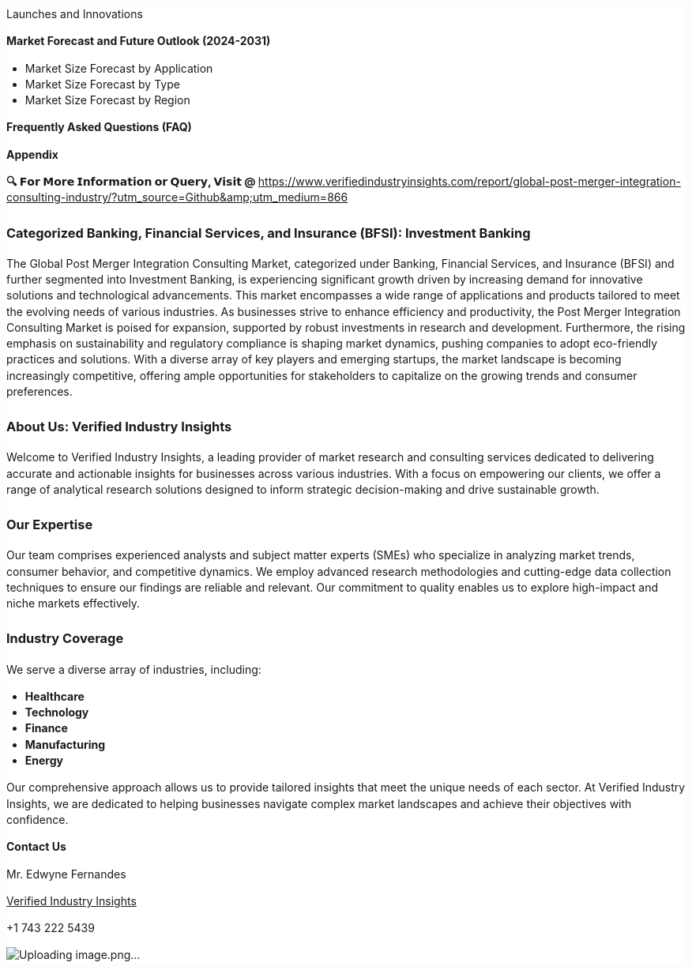 Launches and Innovations</li></ul><p><strong>Market Forecast and Future Outlook (2024-2031)</strong></p><ul><li>Market Size Forecast by Application</li><li>Market Size Forecast by Type</li><li>Market Size Forecast by Region</li></ul><p><strong>Frequently Asked Questions (FAQ)</strong></p><p><strong>Appendix<br /></strong></p><p><strong>🔍 𝗙𝗼𝗿 𝗠𝗼𝗿𝗲 𝗜𝗻𝗳𝗼𝗿𝗺𝗮𝘁𝗶𝗼𝗻 𝗼𝗿 𝗤𝘂𝗲𝗿𝘆, 𝗩𝗶𝘀𝗶𝘁 @ </strong><a href="https://www.verifiedindustryinsights.com/report/global-post-merger-integration-consulting-industry/?utm_source=Github&amp;utm_medium=866">https://www.verifiedindustryinsights.com/report/global-post-merger-integration-consulting-industry/?utm_source=Github&amp;utm_medium=866</a>&nbsp;</p><h3>Categorized Banking, Financial Services, and Insurance (BFSI): Investment Banking </h3><p>The Global Post Merger Integration Consulting Market, categorized under Banking, Financial Services, and Insurance (BFSI) and further segmented into Investment Banking, is experiencing significant growth driven by increasing demand for innovative solutions and technological advancements. This market encompasses a wide range of applications and products tailored to meet the evolving needs of various industries. As businesses strive to enhance efficiency and productivity, the Post Merger Integration Consulting Market is poised for expansion, supported by robust investments in research and development. Furthermore, the rising emphasis on sustainability and regulatory compliance is shaping market dynamics, pushing companies to adopt eco-friendly practices and solutions. With a diverse array of key players and emerging startups, the market landscape is becoming increasingly competitive, offering ample opportunities for stakeholders to capitalize on the growing trends and consumer preferences.</p><h3>About Us: Verified Industry Insights</h3><p>Welcome to Verified Industry Insights, a leading provider of market research and consulting services dedicated to delivering accurate and actionable insights for businesses across various industries. With a focus on empowering our clients, we offer a range of analytical research solutions designed to inform strategic decision-making and drive sustainable growth.</p><h3>Our Expertise</h3><p>Our team comprises experienced analysts and subject matter experts (SMEs) who specialize in analyzing market trends, consumer behavior, and competitive dynamics. We employ advanced research methodologies and cutting-edge data collection techniques to ensure our findings are reliable and relevant. Our commitment to quality enables us to explore high-impact and niche markets effectively.</p><h3>Industry Coverage</h3><p>We serve a diverse array of industries, including:</p><ul><li><strong>Healthcare</strong></li><li><strong>Technology</strong></li><li><strong>Finance</strong></li><li><strong>Manufacturing</strong></li><li><strong>Energy</strong></li></ul><p>Our comprehensive approach allows us to provide tailored insights that meet the unique needs of each sector. At Verified Industry Insights, we are dedicated to helping businesses navigate complex market landscapes and achieve their objectives with confidence.</p><p><strong>Contact Us</strong></p><p>Mr. Edwyne Fernandes</p><p><a href="https://www.verifiedindustryinsights.com/">Verified Industry Insights</a></p><p>+1 743 222 5439</p>
![Uploading image.png…]()
